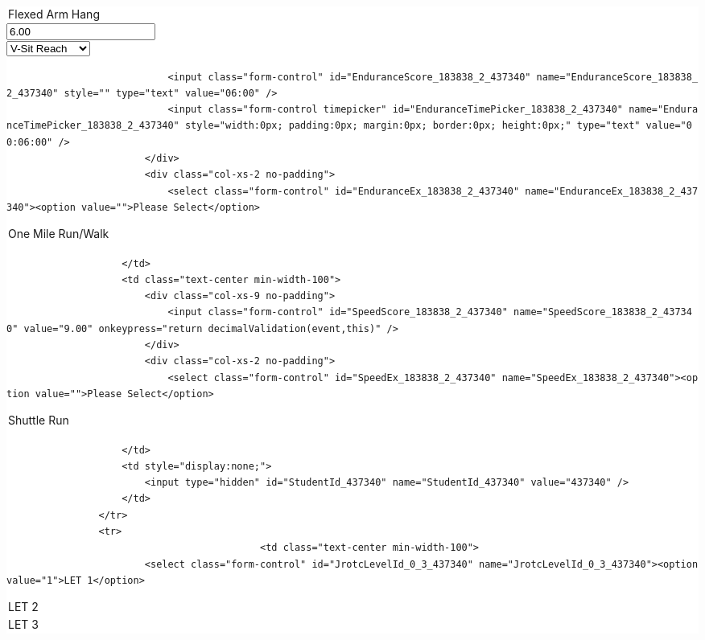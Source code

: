 <option value="5">Flexed Arm Hang</option>
</select>
                            </div>
                        </td>
                        <td class="text-center min-width-100">
                            <div class="col-xs-9 no-padding">
                                <input class="form-control removedecimal" id="FlexibilityScore_183838_2_437340" name="FlexibilityScore_183838_2_437340" value="6.00" onkeypress="return decimalValidation(event,this)" />
                            </div>
                            <div class="col-xs-2 no-padding">
                                <select class="form-control" id="FlexibilityEx_183838_2_437340" name="FlexibilityEx_183838_2_437340"><option value="">Please Select</option>
<option value="6">Sit Reach</option>
<option selected="selected" value="7">V-Sit Reach</option>
</select>
                            </div>
                        </td>
                        <td class="text-center min-width-100">
                            <div class="col-xs-9 no-padding">
                                
                                <input class="form-control" id="EnduranceScore_183838_2_437340" name="EnduranceScore_183838_2_437340" style="" type="text" value="06:00" />
                                <input class="form-control timepicker" id="EnduranceTimePicker_183838_2_437340" name="EnduranceTimePicker_183838_2_437340" style="width:0px; padding:0px; margin:0px; border:0px; height:0px;" type="text" value="00:06:00" />
                            </div>
                            <div class="col-xs-2 no-padding">
                                <select class="form-control" id="EnduranceEx_183838_2_437340" name="EnduranceEx_183838_2_437340"><option value="">Please Select</option>
<option selected="selected" value="8">One Mile Run/Walk</option>
</select>
                            </div>

                        </td>
                        <td class="text-center min-width-100">
                            <div class="col-xs-9 no-padding">
                                <input class="form-control" id="SpeedScore_183838_2_437340" name="SpeedScore_183838_2_437340" value="9.00" onkeypress="return decimalValidation(event,this)" />
                            </div>
                            <div class="col-xs-2 no-padding">
                                <select class="form-control" id="SpeedEx_183838_2_437340" name="SpeedEx_183838_2_437340"><option value="">Please Select</option>
<option selected="selected" value="9">Shuttle Run</option>
</select>
                            </div>

                        </td>
                        <td style="display:none;">
                            <input type="hidden" id="StudentId_437340" name="StudentId_437340" value="437340" />
                        </td>
                    </tr>
                    <tr>
                                                <td class="text-center min-width-100">
                            <select class="form-control" id="JrotcLevelId_0_3_437340" name="JrotcLevelId_0_3_437340"><option value="1">LET 1</option>
<option value="2">LET 2</option>
<option selected="selected" value="3">LET 3</option>
</select>
                            